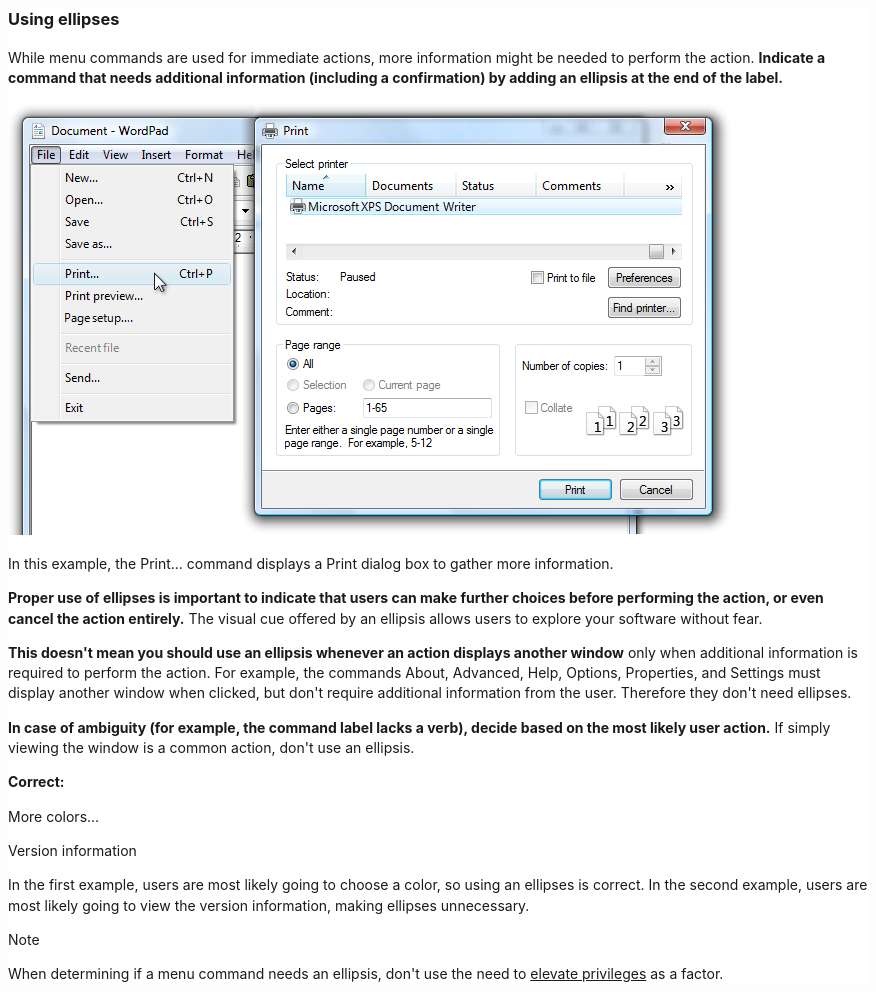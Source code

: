 ### Using ellipses

While menu commands are used for immediate actions, more information might be needed to perform the action. **Indicate a command that needs additional information (including a confirmation) by adding an ellipsis at the end of the label.**

![screen shot of print command and print dialog box ](images/cmd-menus-image15.png)

In this example, the Print... command displays a Print dialog box to gather more information.

**Proper use of ellipses is important to indicate that users can make further choices before performing the action, or even cancel the action entirely.** The visual cue offered by an ellipsis allows users to explore your software without fear.

**This doesn't mean you should use an ellipsis whenever an action displays another window** only when additional information is required to perform the action. For example, the commands About, Advanced, Help, Options, Properties, and Settings must display another window when clicked, but don't require additional information from the user. Therefore they don't need ellipses.

**In case of ambiguity (for example, the command label lacks a verb), decide based on the most likely user action.** If simply viewing the window is a common action, don't use an ellipsis.

**Correct:**

More colors...

Version information

In the first example, users are most likely going to choose a color, so using an ellipses is correct. In the second example, users are most likely going to view the version information, making ellipses unnecessary.

> [!Note]  
> When determining if a menu command needs an ellipsis, don't use the need to [elevate privileges](winenv-uac.md) as a factor.
